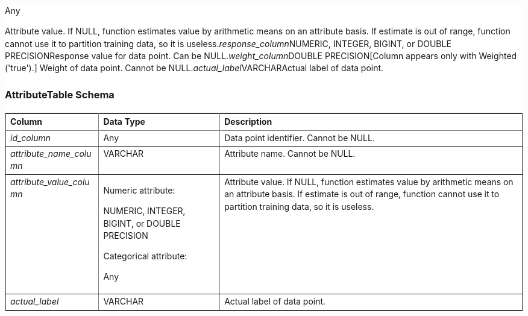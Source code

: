 <p class="p">Any</p></td><td class="entry cell-norowborder" style="vertical-align:top;" headers="d111822e479" rowspan="1" colspan="1">Attribute value. If NULL, function estimates value by arithmetic means on an attribute basis. If estimate is out of range, function cannot use it to partition training data, so it is useless.</td></tr><tr class="row"><td class="entry nocellnorowborder" style="vertical-align:top;" headers="d111822e475" rowspan="1" colspan="1"><var class="keyword varname">response_column</var></td><td class="entry nocellnorowborder" style="vertical-align:top;" headers="d111822e477" rowspan="1" colspan="1">NUMERIC, INTEGER, BIGINT, or DOUBLE PRECISION</td><td class="entry cell-norowborder" style="vertical-align:top;" headers="d111822e479" rowspan="1" colspan="1">Response value for data point. Can be NULL.</td></tr><tr class="row"><td class="entry nocellnorowborder" style="vertical-align:top;" headers="d111822e475" rowspan="1" colspan="1"><var class="keyword varname">weight_column</var></td><td class="entry nocellnorowborder" style="vertical-align:top;" headers="d111822e477" rowspan="1" colspan="1">DOUBLE PRECISION</td><td class="entry cell-norowborder" style="vertical-align:top;" headers="d111822e479" rowspan="1" colspan="1">[Column appears only with Weighted ('true').] Weight of data point. Cannot be NULL.</td></tr><tr class="row"><td class="entry row-nocellborder" style="vertical-align:top;" headers="d111822e475" rowspan="1" colspan="1"><var class="keyword varname">actual_label</var></td><td class="entry row-nocellborder" style="vertical-align:top;" headers="d111822e477" rowspan="1" colspan="1">VARCHAR</td><td class="entry cellrowborder" style="vertical-align:top;" headers="d111822e479" rowspan="1" colspan="1">Actual label of data point.</td></tr></tbody></table></div></div><div class="section" id="wqm1507662061218__section_dqz_g22_ycb">
<h3 class="title sectiontitle">AttributeTable Schema</h3><div class="tablenoborder"><table cellpadding="4" cellspacing="0" summary="" id="wqm1507662061218__table_N100A9_N1000E_N1000C_N10001" class="table" frame="border" border="1" rules="all"><div class="caption"></div><colgroup span="1"><col style="width:18.01801801801802%" span="1"></col><col style="width:23.423423423423426%" span="1"></col><col style="width:58.55855855855856%" span="1"></col></colgroup><thead class="thead" style="text-align:left;"><tr class="row"><th class="entry nocellnorowborder" style="vertical-align:top;" id="d111822e547" rowspan="1" colspan="1">Column</th><th class="entry nocellnorowborder" style="vertical-align:top;" id="d111822e549" rowspan="1" colspan="1">Data Type</th><th class="entry cell-norowborder" style="vertical-align:top;" id="d111822e551" rowspan="1" colspan="1">Description</th></tr></thead><tbody class="tbody"><tr class="row"><td class="entry nocellnorowborder" style="vertical-align:top;" headers="d111822e547" rowspan="1" colspan="1"><var class="keyword varname">id_column</var></td><td class="entry nocellnorowborder" style="vertical-align:top;" headers="d111822e549" rowspan="1" colspan="1">Any</td><td class="entry cell-norowborder" style="vertical-align:top;" headers="d111822e551" rowspan="1" colspan="1">Data point identifier. Cannot be NULL.</td></tr><tr class="row"><td class="entry nocellnorowborder" style="vertical-align:top;" headers="d111822e547" rowspan="1" colspan="1"><var class="keyword varname">attribute_name_column</var></td><td class="entry nocellnorowborder" style="vertical-align:top;" headers="d111822e549" rowspan="1" colspan="1">VARCHAR</td><td class="entry cell-norowborder" style="vertical-align:top;" headers="d111822e551" rowspan="1" colspan="1">Attribute name. Cannot be NULL.</td></tr><tr class="row"><td class="entry nocellnorowborder" style="vertical-align:top;" headers="d111822e547" rowspan="1" colspan="1"><var class="keyword varname">attribute_value_column</var></td><td class="entry nocellnorowborder" style="vertical-align:top;" headers="d111822e549" rowspan="1" colspan="1">
<p class="p">Numeric attribute:</p>
<p class="p">NUMERIC, INTEGER, BIGINT, or DOUBLE PRECISION</p>
<p class="p">Categorical attribute:</p>
<p class="p">Any</p></td><td class="entry cell-norowborder" style="vertical-align:top;" headers="d111822e551" rowspan="1" colspan="1">Attribute value. If NULL, function estimates value by arithmetic means on an attribute basis. If estimate is out of range, function cannot use it to partition training data, so it is useless.</td></tr><tr class="row"><td class="entry row-nocellborder" style="vertical-align:top;" headers="d111822e547" rowspan="1" colspan="1"><var class="keyword varname">actual_label</var></td><td class="entry row-nocellborder" style="vertical-align:top;" headers="d111822e549" rowspan="1" colspan="1">VARCHAR</td><td class="entry cellrowborder" style="vertical-align:top;" headers="d111822e551" rowspan="1" colspan="1">Actual label of data point.</td></tr></tbody></table></div></div><div class="section" id="wqm1507662061218__section_vj1_422_ycb">